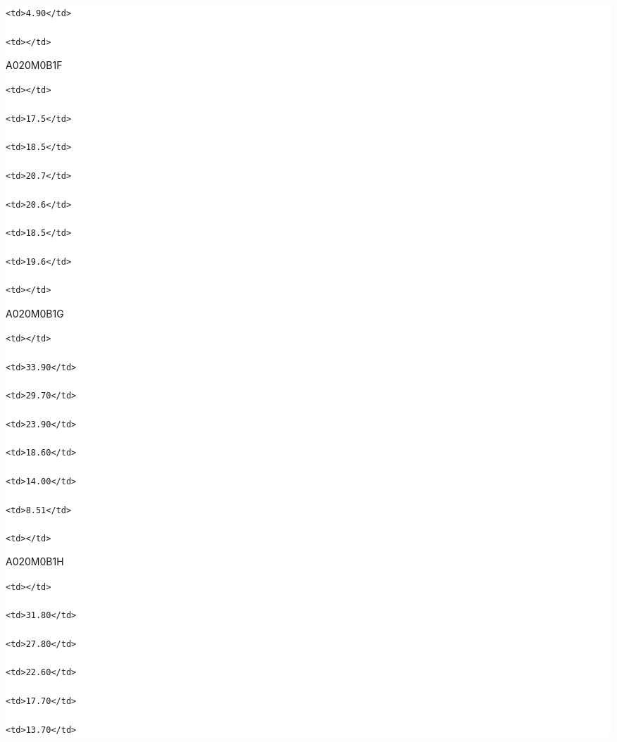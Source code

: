     <td>4.90</td>
    
    <td></td>
    

</tr>

<tr>
    <td>A020M0B1F</td>
    
    <td></td>
    
    <td>17.5</td>
    
    <td>18.5</td>
    
    <td>20.7</td>
    
    <td>20.6</td>
    
    <td>18.5</td>
    
    <td>19.6</td>
    
    <td></td>
    

</tr>

<tr>
    <td>A020M0B1G</td>
    
    <td></td>
    
    <td>33.90</td>
    
    <td>29.70</td>
    
    <td>23.90</td>
    
    <td>18.60</td>
    
    <td>14.00</td>
    
    <td>8.51</td>
    
    <td></td>
    

</tr>

<tr>
    <td>A020M0B1H</td>
    
    <td></td>
    
    <td>31.80</td>
    
    <td>27.80</td>
    
    <td>22.60</td>
    
    <td>17.70</td>
    
    <td>13.70</td>
    
